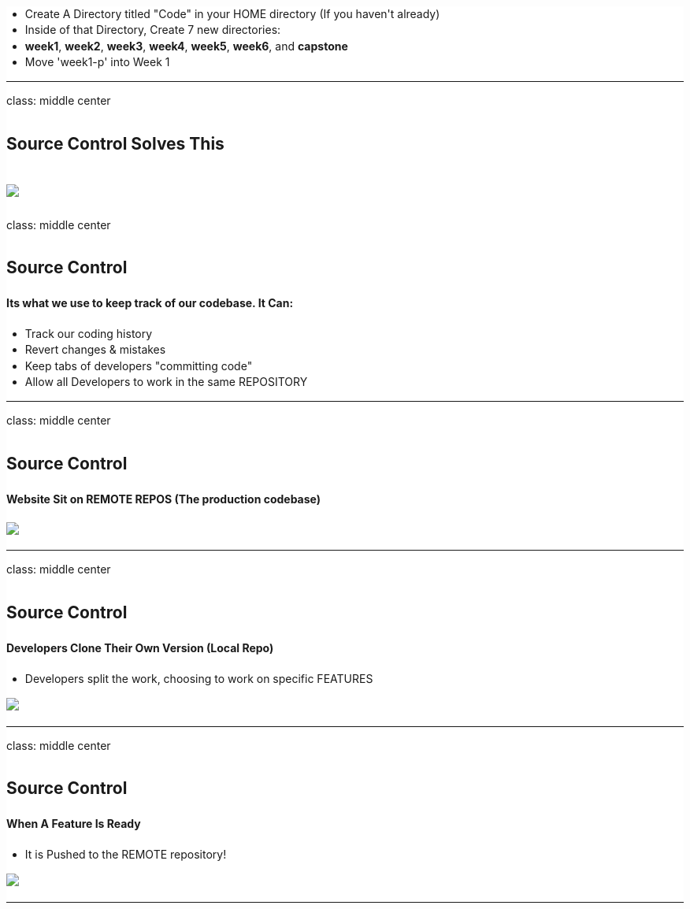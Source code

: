 - Create A Directory titled "Code" in your HOME directory (If you haven't already)
- Inside of that Directory, Create 7 new directories:
- <b>week1</b>, <b>week2</b>, <b>week3</b>, <b>week4</b>, <b>week5</b>, <b>week6</b>, and <b>capstone</b>
- Move 'week1-p' into Week 1

---
class: middle center
## Source Control Solves This

![](https://cdn-images-1.medium.com/max/1600/1*pv9K-4S-KBRkSu0vrPz2eg.jpeg)
---
class: middle center
## Source Control
#### Its what we use to keep track of our codebase. It Can:
- Track our coding history
- Revert changes & mistakes
- Keep tabs of developers "committing code"
- Allow all Developers to work in the same REPOSITORY
---
class: middle center
## Source Control

#### Website Sit on REMOTE REPOS (The production codebase)

<img src="https://www.git-tower.com/learn/content/01-git/01-ebook/en/01-command-line/04-remote-repositories/01-introduction/basic-remote-workflow.png" width="600px" />

---
class: middle center
## Source Control

#### Developers Clone Their Own Version (Local Repo)

* Developers split the work, choosing to work on specific FEATURES

<img src="https://www.git-tower.com/learn/content/01-git/01-ebook/en/01-command-line/04-remote-repositories/01-introduction/basic-remote-workflow.png" width="600px" />

---
class: middle center
## Source Control

#### When A Feature Is Ready

* It is Pushed to the REMOTE repository!

<img src="https://www.git-tower.com/learn/content/01-git/01-ebook/en/01-command-line/04-remote-repositories/01-introduction/basic-remote-workflow.png" width="600px" />

---